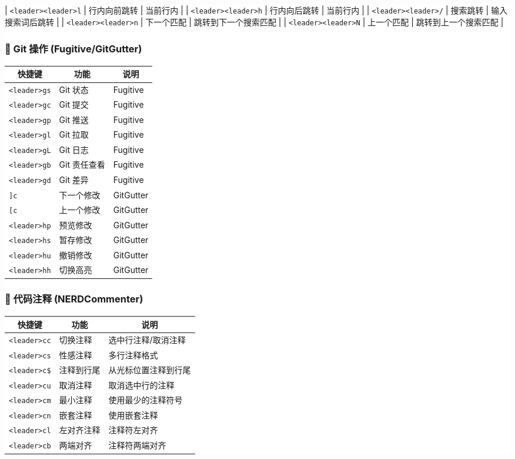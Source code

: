 | `<leader><leader>l` | 行内向前跳转       | 当前行内                         |
| `<leader><leader>h` | 行内向后跳转       | 当前行内                         |
| `<leader><leader>/` | 搜索跳转           | 输入搜索词后跳转                 |
| `<leader><leader>n` | 下一个匹配         | 跳转到下一个搜索匹配             |
| `<leader><leader>N` | 上一个匹配         | 跳转到上一个搜索匹配             |

### 🐙 Git 操作 (Fugitive/GitGutter)

| 快捷键       | 功能         | 说明      |
| ------------ | ------------ | --------- |
| `<leader>gs` | Git 状态     | Fugitive  |
| `<leader>gc` | Git 提交     | Fugitive  |
| `<leader>gp` | Git 推送     | Fugitive  |
| `<leader>gl` | Git 拉取     | Fugitive  |
| `<leader>gL` | Git 日志     | Fugitive  |
| `<leader>gb` | Git 责任查看 | Fugitive  |
| `<leader>gd` | Git 差异     | Fugitive  |
| `]c`         | 下一个修改   | GitGutter |
| `[c`         | 上一个修改   | GitGutter |
| `<leader>hp` | 预览修改     | GitGutter |
| `<leader>hs` | 暂存修改     | GitGutter |
| `<leader>hu` | 撤销修改     | GitGutter |
| `<leader>hh` | 切换高亮     | GitGutter |

### 💬 代码注释 (NERDCommenter)

| 快捷键       | 功能       | 说明                 |
| ------------ | ---------- | -------------------- |
| `<leader>cc` | 切换注释   | 选中行注释/取消注释  |
| `<leader>cs` | 性感注释   | 多行注释格式         |
| `<leader>c$` | 注释到行尾 | 从光标位置注释到行尾 |
| `<leader>cu` | 取消注释   | 取消选中行的注释     |
| `<leader>cm` | 最小注释   | 使用最少的注释符号   |
| `<leader>cn` | 嵌套注释   | 使用嵌套注释         |
| `<leader>cl` | 左对齐注释 | 注释符左对齐         |
| `<leader>cb` | 两端对齐   | 注释符两端对齐       |
